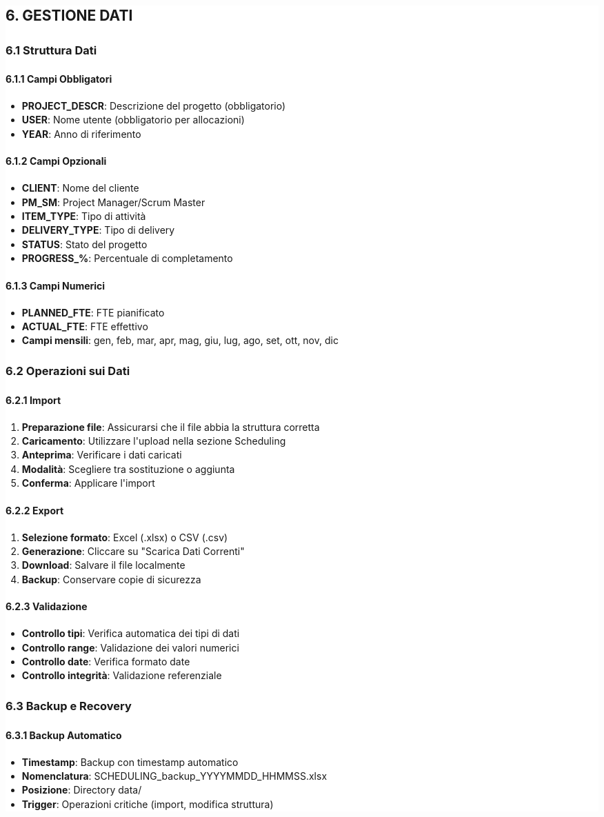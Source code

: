 
## 6. GESTIONE DATI

### 6.1 Struttura Dati

#### 6.1.1 Campi Obbligatori
- **PROJECT_DESCR**: Descrizione del progetto (obbligatorio)
- **USER**: Nome utente (obbligatorio per allocazioni)
- **YEAR**: Anno di riferimento

#### 6.1.2 Campi Opzionali
- **CLIENT**: Nome del cliente
- **PM_SM**: Project Manager/Scrum Master
- **ITEM_TYPE**: Tipo di attività
- **DELIVERY_TYPE**: Tipo di delivery
- **STATUS**: Stato del progetto
- **PROGRESS_%**: Percentuale di completamento

#### 6.1.3 Campi Numerici
- **PLANNED_FTE**: FTE pianificato
- **ACTUAL_FTE**: FTE effettivo
- **Campi mensili**: gen, feb, mar, apr, mag, giu, lug, ago, set, ott, nov, dic

### 6.2 Operazioni sui Dati

#### 6.2.1 Import
1. **Preparazione file**: Assicurarsi che il file abbia la struttura corretta
2. **Caricamento**: Utilizzare l'upload nella sezione Scheduling
3. **Anteprima**: Verificare i dati caricati
4. **Modalità**: Scegliere tra sostituzione o aggiunta
5. **Conferma**: Applicare l'import

#### 6.2.2 Export
1. **Selezione formato**: Excel (.xlsx) o CSV (.csv)
2. **Generazione**: Cliccare su "Scarica Dati Correnti"
3. **Download**: Salvare il file localmente
4. **Backup**: Conservare copie di sicurezza

#### 6.2.3 Validazione
- **Controllo tipi**: Verifica automatica dei tipi di dati
- **Controllo range**: Validazione dei valori numerici
- **Controllo date**: Verifica formato date
- **Controllo integrità**: Validazione referenziale

### 6.3 Backup e Recovery

#### 6.3.1 Backup Automatico
- **Timestamp**: Backup con timestamp automatico
- **Nomenclatura**: SCHEDULING_backup_YYYYMMDD_HHMMSS.xlsx
- **Posizione**: Directory data/
- **Trigger**: Operazioni critiche (import, modifica struttura)
